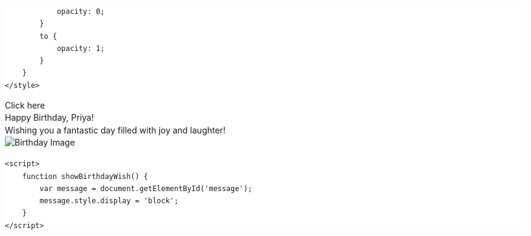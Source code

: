                 opacity: 0;
            }
            to {
                opacity: 1;
            }
        }
    </style>
</head>
<body>
    <div class="container">
        <div class="click-here" onclick="showBirthdayWish()">Click here</div>
        <div class="hidden-message" id="message">Happy Birthday, Priya!<br>Wishing you a fantastic day filled with joy and laughter!</div>
        <div class="image-container" onclick="showBirthdayWish()">
            <img src="https://via.placeholder.com/500x300" alt="Birthday Image">
        </div>
    </div>

    <script>
        function showBirthdayWish() {
            var message = document.getElementById('message');
            message.style.display = 'block';
        }
    </script>
</body>
</html>
